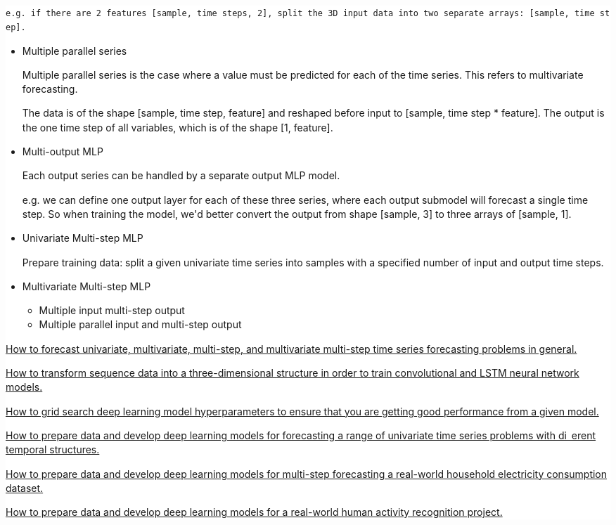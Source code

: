     e.g. if there are 2 features [sample, time steps, 2], split the 3D input data into two separate arrays: [sample, time step].

  * Multiple parallel series

    Multiple parallel series is the case where a value must be predicted for each of the time series. This refers to multivariate forecasting.

    The data is of the shape [sample, time step, feature] and reshaped before input to [sample, time step * feature]. The output is the one time step of all variables, which is of the shape [1, feature]. 

  * Multi-output MLP

    Each output series can be handled by a separate output MLP model. 

    e.g. we can define one output layer for each of these three series, where each output submodel will forecast a single time step. So when training the model, we'd better convert the output from shape [sample, 3] to three arrays of [sample, 1]. 

* Univariate Multi-step MLP

  Prepare training data: split a given univariate time series into samples with a specified number of input and output time steps. 

* Multivariate Multi-step MLP

  * Multiple input multi-step output
  * Multiple parallel input and multi-step output

<u>How to forecast univariate, multivariate, multi-step, and multivariate multi-step time series forecasting problems in general.</u>

<u>How to transform sequence data into a three-dimensional structure in order to train convolutional and LSTM neural network models.</u>

<u>How to grid search deep learning model hyperparameters to ensure that you are getting good performance from a given model.</u>

<u>How to prepare data and develop deep learning models for forecasting a range of univariate time series problems with di erent temporal structures.</u>

<u>How to prepare data and develop deep learning models for multi-step forecasting a real-world household electricity consumption dataset.</u>

<u>How to prepare data and develop deep learning models for a real-world human activity recognition project.</u>


